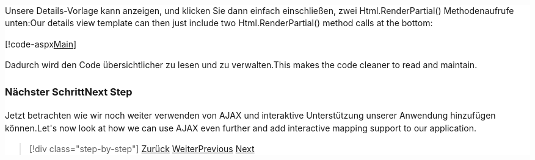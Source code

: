 <span data-ttu-id="4fee1-169">Unsere Details-Vorlage kann anzeigen, und klicken Sie dann einfach einschließen, zwei Html.RenderPartial() Methodenaufrufe unten:</span><span class="sxs-lookup"><span data-stu-id="4fee1-169">Our details view template can then just include two Html.RenderPartial() method calls at the bottom:</span></span>

[!code-aspx[Main](use-ajax-to-deliver-dynamic-updates/samples/sample12.aspx)]

<span data-ttu-id="4fee1-170">Dadurch wird den Code übersichtlicher zu lesen und zu verwalten.</span><span class="sxs-lookup"><span data-stu-id="4fee1-170">This makes the code cleaner to read and maintain.</span></span>

### <a name="next-step"></a><span data-ttu-id="4fee1-171">Nächster Schritt</span><span class="sxs-lookup"><span data-stu-id="4fee1-171">Next Step</span></span>

<span data-ttu-id="4fee1-172">Jetzt betrachten wie wir noch weiter verwenden von AJAX und interaktive Unterstützung unserer Anwendung hinzufügen können.</span><span class="sxs-lookup"><span data-stu-id="4fee1-172">Let's now look at how we can use AJAX even further and add interactive mapping support to our application.</span></span>

> [!div class="step-by-step"]
> <span data-ttu-id="4fee1-173">[Zurück](secure-applications-using-authentication-and-authorization.md)
> [Weiter](use-ajax-to-implement-mapping-scenarios.md)</span><span class="sxs-lookup"><span data-stu-id="4fee1-173">[Previous](secure-applications-using-authentication-and-authorization.md)
[Next](use-ajax-to-implement-mapping-scenarios.md)</span></span>
